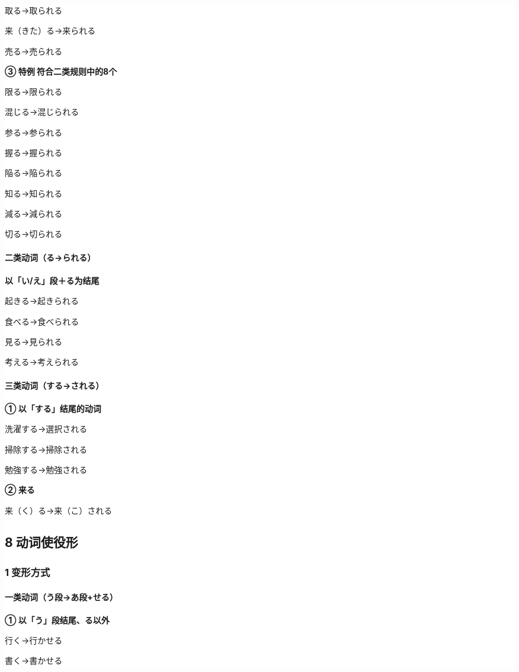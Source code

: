 取る→取られる

来（きた）る→来られる

売る→売られる

**③ 特例 符合二类规则中的8个**

限る→限られる

混じる→混じられる

参る→参られる

握る→握られる

陥る→陥られる

知る→知られる

減る→減られる

切る→切られる

#### 二类动词（る→られる）

**以「い/え」段＋る为结尾**

起きる→起きられる

食べる→食べられる

見る→見られる

考える→考えられる

#### 三类动词（する→される）

**① 以「する」结尾的动词**

洗濯する→選択される

掃除する→掃除される

勉強する→勉強される

**② 来る**

来（く）る→来（こ）される

## 8 动词使役形

### 1 变形方式

#### 一类动词（う段→あ段+せる）

**① 以「う」段结尾、る以外**

行く→行かせる

書く→書かせる
